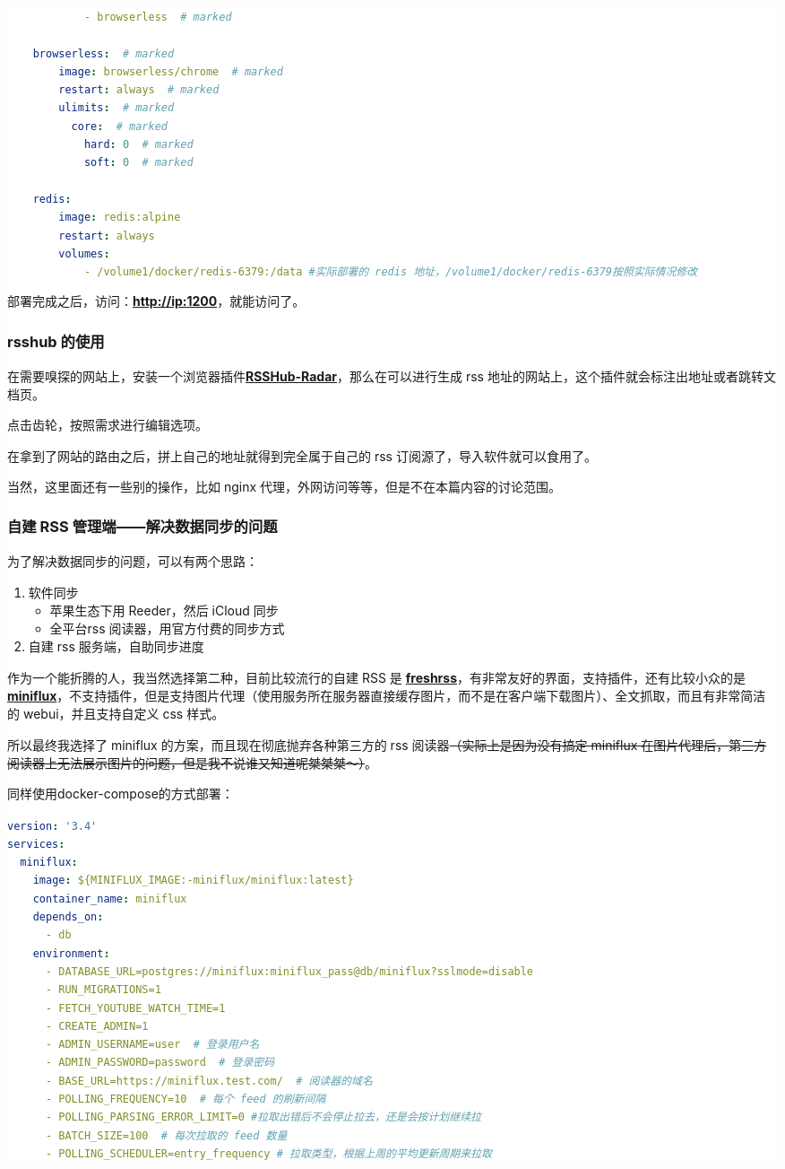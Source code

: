 ```yaml
            - browserless  # marked

    browserless:  # marked
        image: browserless/chrome  # marked
        restart: always  # marked
        ulimits:  # marked
          core:  # marked
            hard: 0  # marked
            soft: 0  # marked

    redis:
        image: redis:alpine
        restart: always
        volumes:
            - /volume1/docker/redis-6379:/data #实际部署的 redis 地址，/volume1/docker/redis-6379按照实际情况修改
```

部署完成之后，访问：[**http://ip:1200**](http://ip:1200/)，就能访问了。

### **rsshub 的使用**

在需要嗅探的网站上，安装一个浏览器插件[**RSSHub-Radar**](https://github.com/DIYgod/RSSHub-Radar)，那么在可以进行生成 rss 地址的网站上，这个插件就会标注出地址或者跳转文档页。

点击齿轮，按照需求进行编辑选项。

在拿到了网站的路由之后，拼上自己的地址就得到完全属于自己的 rss 订阅源了，导入软件就可以食用了。

当然，这里面还有一些别的操作，比如 nginx 代理，外网访问等等，但是不在本篇内容的讨论范围。

### **自建 RSS 管理端——解决数据同步的问题**

为了解决数据同步的问题，可以有两个思路：

1. 软件同步
    - 苹果生态下用 Reeder，然后 iCloud 同步
    - 全平台rss 阅读器，用官方付费的同步方式
2. 自建 rss 服务端，自助同步进度

作为一个能折腾的人，我当然选择第二种，目前比较流行的自建 RSS 是 [**freshrss**](https://github.com/FreshRSS/FreshRSS)，有非常友好的界面，支持插件，还有比较小众的是 [**miniflux**](https://github.com/miniflux/v2)，不支持插件，但是支持图片代理（使用服务所在服务器直接缓存图片，而不是在客户端下载图片）、全文抓取，而且有非常简洁的 webui，并且支持自定义 css 样式。

所以最终我选择了 miniflux 的方案，而且现在彻底抛弃各种第三方的 rss 阅读器~~（实际上是因为没有搞定 miniflux 在图片代理后，第三方阅读器上无法展示图片的问题，但是我不说谁又知道呢桀桀桀～）~~。

同样使用docker-compose的方式部署：

```yaml
version: '3.4'
services:
  miniflux:
    image: ${MINIFLUX_IMAGE:-miniflux/miniflux:latest}
    container_name: miniflux
    depends_on:
      - db
    environment:
      - DATABASE_URL=postgres://miniflux:miniflux_pass@db/miniflux?sslmode=disable
      - RUN_MIGRATIONS=1
      - FETCH_YOUTUBE_WATCH_TIME=1
      - CREATE_ADMIN=1
      - ADMIN_USERNAME=user  # 登录用户名
      - ADMIN_PASSWORD=password  # 登录密码
      - BASE_URL=https://miniflux.test.com/  # 阅读器的域名
      - POLLING_FREQUENCY=10  # 每个 feed 的刷新间隔
      - POLLING_PARSING_ERROR_LIMIT=0 #拉取出错后不会停止拉去，还是会按计划继续拉
      - BATCH_SIZE=100  # 每次拉取的 feed 数量
      - POLLING_SCHEDULER=entry_frequency # 拉取类型，根据上周的平均更新周期来拉取
```
